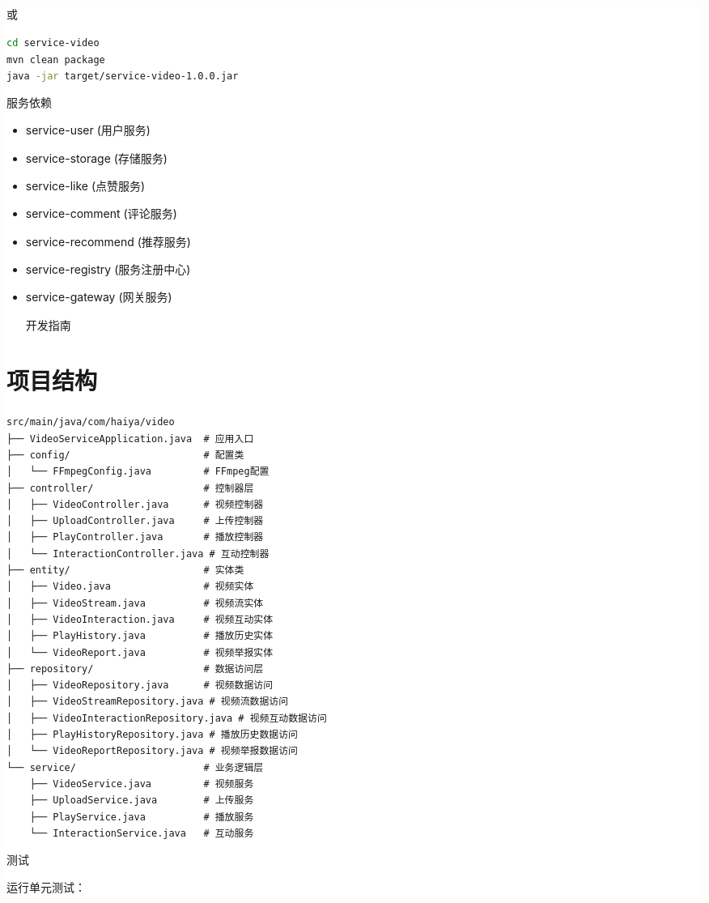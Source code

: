 或

```bash
cd service-video
mvn clean package
java -jar target/service-video-1.0.0.jar
```

  服务依赖

- service-user (用户服务)
- service-storage (存储服务)
- service-like (点赞服务)
- service-comment (评论服务)
- service-recommend (推荐服务)
- service-registry (服务注册中心)
- service-gateway (网关服务)

  开发指南

 # 项目结构

```
src/main/java/com/haiya/video
├── VideoServiceApplication.java  # 应用入口
├── config/                       # 配置类
│   └── FFmpegConfig.java         # FFmpeg配置
├── controller/                   # 控制器层
│   ├── VideoController.java      # 视频控制器
│   ├── UploadController.java     # 上传控制器
│   ├── PlayController.java       # 播放控制器
│   └── InteractionController.java # 互动控制器
├── entity/                       # 实体类
│   ├── Video.java                # 视频实体
│   ├── VideoStream.java          # 视频流实体
│   ├── VideoInteraction.java     # 视频互动实体
│   ├── PlayHistory.java          # 播放历史实体
│   └── VideoReport.java          # 视频举报实体
├── repository/                   # 数据访问层
│   ├── VideoRepository.java      # 视频数据访问
│   ├── VideoStreamRepository.java # 视频流数据访问
│   ├── VideoInteractionRepository.java # 视频互动数据访问
│   ├── PlayHistoryRepository.java # 播放历史数据访问
│   └── VideoReportRepository.java # 视频举报数据访问
└── service/                      # 业务逻辑层
    ├── VideoService.java         # 视频服务
    ├── UploadService.java        # 上传服务
    ├── PlayService.java          # 播放服务
    └── InteractionService.java   # 互动服务
```

  测试

运行单元测试：
